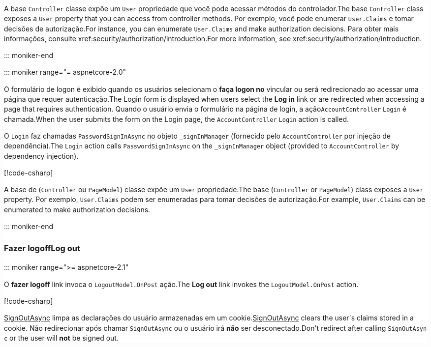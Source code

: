    <span data-ttu-id="bedbe-177">A base `Controller` classe expõe um `User` propriedade que você pode acessar métodos do controlador.</span><span class="sxs-lookup"><span data-stu-id="bedbe-177">The base `Controller` class exposes a `User` property that you can access from controller methods.</span></span> <span data-ttu-id="bedbe-178">Por exemplo, você pode enumerar `User.Claims` e tomar decisões de autorização.</span><span class="sxs-lookup"><span data-stu-id="bedbe-178">For instance, you can enumerate `User.Claims` and make authorization decisions.</span></span> <span data-ttu-id="bedbe-179">Para obter mais informações, consulte <xref:security/authorization/introduction>.</span><span class="sxs-lookup"><span data-stu-id="bedbe-179">For more information, see <xref:security/authorization/introduction>.</span></span>

::: moniker-end

::: moniker range="= aspnetcore-2.0"

<span data-ttu-id="bedbe-180">O formulário de logon é exibido quando os usuários selecionam o **faça logon no** vincular ou será redirecionado ao acessar uma página que requer autenticação.</span><span class="sxs-lookup"><span data-stu-id="bedbe-180">The Login form is displayed when users select the **Log in** link or are redirected when accessing a page that requires authentication.</span></span> <span data-ttu-id="bedbe-181">Quando o usuário envia o formulário na página de login, a ação`AccountController` `Login` é chamada.</span><span class="sxs-lookup"><span data-stu-id="bedbe-181">When the user submits the form on the Login page, the `AccountController` `Login` action is called.</span></span>

<span data-ttu-id="bedbe-182">O `Login` faz chamadas `PasswordSignInAsync` no objeto `_signInManager` (fornecido pelo `AccountController` por injeção de dependência).</span><span class="sxs-lookup"><span data-stu-id="bedbe-182">The `Login` action calls `PasswordSignInAsync` on the `_signInManager` object (provided to `AccountController` by dependency injection).</span></span>

[!code-csharp[](identity/sample/src/ASPNET-IdentityDemo/Controllers/AccountController.cs?name=snippet_login&highlight=13-14)]

<span data-ttu-id="bedbe-183">A base de (`Controller` ou `PageModel`) classe expõe um `User` propriedade.</span><span class="sxs-lookup"><span data-stu-id="bedbe-183">The base (`Controller` or `PageModel`) class exposes a `User` property.</span></span> <span data-ttu-id="bedbe-184">Por exemplo, `User.Claims` podem ser enumeradas para tomar decisões de autorização.</span><span class="sxs-lookup"><span data-stu-id="bedbe-184">For example, `User.Claims` can be enumerated to make authorization decisions.</span></span>

::: moniker-end

### <a name="log-out"></a><span data-ttu-id="bedbe-185">Fazer logoff</span><span class="sxs-lookup"><span data-stu-id="bedbe-185">Log out</span></span>

::: moniker range=">= aspnetcore-2.1"

<span data-ttu-id="bedbe-186">O **fazer logoff** link invoca o `LogoutModel.OnPost` ação.</span><span class="sxs-lookup"><span data-stu-id="bedbe-186">The **Log out** link invokes the `LogoutModel.OnPost` action.</span></span> 

[!code-csharp[](identity/sample/WebApp1/Areas/Identity/Pages/Account/Logout.cshtml.cs)]

<span data-ttu-id="bedbe-187">[SignOutAsync](/dotnet/api/microsoft.aspnetcore.identity.signinmanager-1.signoutasync#Microsoft_AspNetCore_Identity_SignInManager_1_SignOutAsync) limpa as declarações do usuário armazenadas em um cookie.</span><span class="sxs-lookup"><span data-stu-id="bedbe-187">[SignOutAsync](/dotnet/api/microsoft.aspnetcore.identity.signinmanager-1.signoutasync#Microsoft_AspNetCore_Identity_SignInManager_1_SignOutAsync) clears the user's claims stored in a cookie.</span></span> <span data-ttu-id="bedbe-188">Não redirecionar após chamar `SignOutAsync` ou o usuário irá **não** ser desconectado.</span><span class="sxs-lookup"><span data-stu-id="bedbe-188">Don't redirect after calling `SignOutAsync` or the user will **not** be signed out.</span></span>
